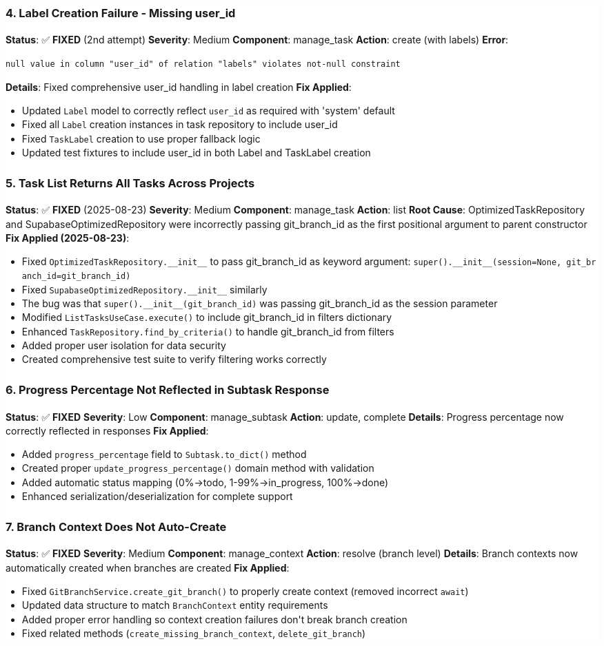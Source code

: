 ### 4. Label Creation Failure - Missing user_id
**Status**: ✅ **FIXED** (2nd attempt)
**Severity**: Medium
**Component**: manage_task
**Action**: create (with labels)
**Error**:
```
null value in column "user_id" of relation "labels" violates not-null constraint
```
**Details**: Fixed comprehensive user_id handling in label creation
**Fix Applied**: 
- Updated `Label` model to correctly reflect `user_id` as required with 'system' default
- Fixed all `Label` creation instances in task repository to include user_id
- Fixed `TaskLabel` creation to use proper fallback logic
- Updated test fixtures to include user_id in both Label and TaskLabel creation

### 5. Task List Returns All Tasks Across Projects
**Status**: ✅ **FIXED** (2025-08-23)
**Severity**: Medium
**Component**: manage_task
**Action**: list
**Root Cause**: OptimizedTaskRepository and SupabaseOptimizedRepository were incorrectly passing git_branch_id as the first positional argument to parent constructor
**Fix Applied (2025-08-23)**:
- Fixed `OptimizedTaskRepository.__init__` to pass git_branch_id as keyword argument: `super().__init__(session=None, git_branch_id=git_branch_id)`
- Fixed `SupabaseOptimizedRepository.__init__` similarly
- The bug was that `super().__init__(git_branch_id)` was passing git_branch_id as the session parameter 
- Modified `ListTasksUseCase.execute()` to include git_branch_id in filters dictionary
- Enhanced `TaskRepository.find_by_criteria()` to handle git_branch_id from filters
- Added proper user isolation for data security
- Created comprehensive test suite to verify filtering works correctly

### 6. Progress Percentage Not Reflected in Subtask Response
**Status**: ✅ **FIXED**
**Severity**: Low
**Component**: manage_subtask
**Action**: update, complete
**Details**: Progress percentage now correctly reflected in responses
**Fix Applied**: 
- Added `progress_percentage` field to `Subtask.to_dict()` method
- Created proper `update_progress_percentage()` domain method with validation
- Added automatic status mapping (0%→todo, 1-99%→in_progress, 100%→done)
- Enhanced serialization/deserialization for complete support

### 7. Branch Context Does Not Auto-Create
**Status**: ✅ **FIXED**
**Severity**: Medium
**Component**: manage_context
**Action**: resolve (branch level)
**Details**: Branch contexts now automatically created when branches are created
**Fix Applied**: 
- Fixed `GitBranchService.create_git_branch()` to properly create context (removed incorrect `await`)
- Updated data structure to match `BranchContext` entity requirements
- Added proper error handling so context creation failures don't break branch creation
- Fixed related methods (`create_missing_branch_context`, `delete_git_branch`)
